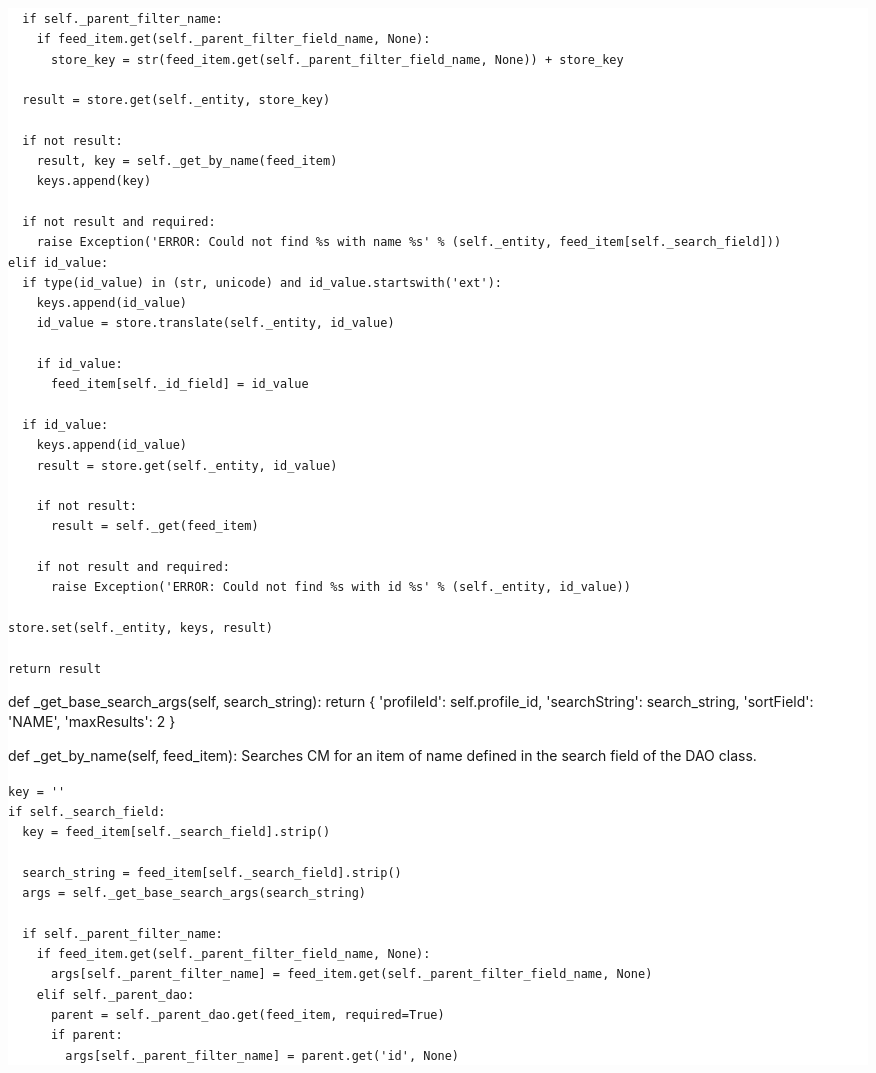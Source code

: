       if self._parent_filter_name:
        if feed_item.get(self._parent_filter_field_name, None):
          store_key = str(feed_item.get(self._parent_filter_field_name, None)) + store_key

      result = store.get(self._entity, store_key)

      if not result:
        result, key = self._get_by_name(feed_item)
        keys.append(key)

      if not result and required:
        raise Exception('ERROR: Could not find %s with name %s' % (self._entity, feed_item[self._search_field]))
    elif id_value:
      if type(id_value) in (str, unicode) and id_value.startswith('ext'):
        keys.append(id_value)
        id_value = store.translate(self._entity, id_value)

        if id_value:
          feed_item[self._id_field] = id_value

      if id_value:
        keys.append(id_value)
        result = store.get(self._entity, id_value)

        if not result:
          result = self._get(feed_item)

        if not result and required:
          raise Exception('ERROR: Could not find %s with id %s' % (self._entity, id_value))

    store.set(self._entity, keys, result)

    return result

  def _get_base_search_args(self, search_string):
    return {
      'profileId': self.profile_id,
      'searchString': search_string,
      'sortField': 'NAME',
      'maxResults': 2
    }

  def _get_by_name(self, feed_item):
    Searches CM for an item of name defined in the search field of the DAO class.
    
    key = ''
    if self._search_field:
      key = feed_item[self._search_field].strip()

      search_string = feed_item[self._search_field].strip()
      args = self._get_base_search_args(search_string)

      if self._parent_filter_name:
        if feed_item.get(self._parent_filter_field_name, None):
          args[self._parent_filter_name] = feed_item.get(self._parent_filter_field_name, None)
        elif self._parent_dao:
          parent = self._parent_dao.get(feed_item, required=True)
          if parent:
            args[self._parent_filter_name] = parent.get('id', None)
